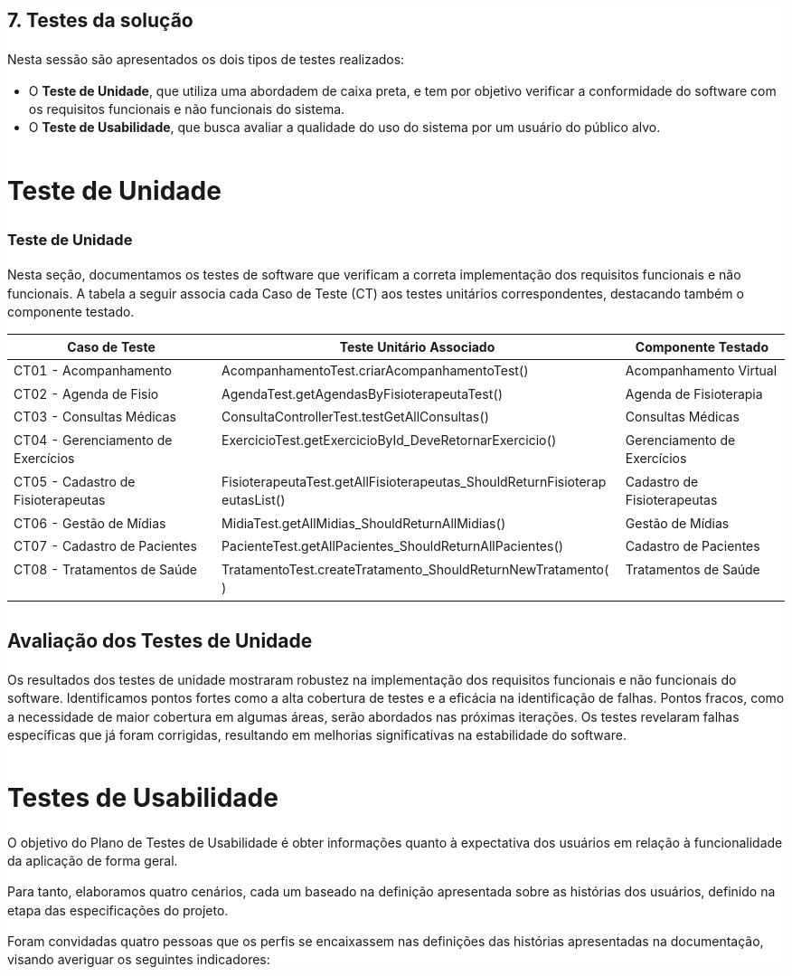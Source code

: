 ## 7. Testes da solução

Nesta sessão são apresentados os dois tipos de testes realizados:

 - O **Teste de Unidade**, que utiliza uma abordadem de caixa preta, e tem por objetivo verificar a conformidade do software com os requisitos funcionais e não funcionais do sistema.
 - O **Teste de Usabilidade**, que busca avaliar a qualidade do uso do sistema por um usuário do público alvo. 

# Teste de Unidade
### Teste de Unidade

Nesta seção, documentamos os testes de software que verificam a correta implementação dos requisitos funcionais e não funcionais. A tabela a seguir associa cada Caso de Teste (CT) aos testes unitários correspondentes, destacando também o componente testado.

| Caso de Teste           | Teste Unitário Associado                                   | Componente Testado          |
|-------------------------|-----------------------------------------------------------|-----------------------------|
| CT01 - Acompanhamento   | AcompanhamentoTest.criarAcompanhamentoTest()            | Acompanhamento Virtual      |
| CT02 - Agenda de Fisio  | AgendaTest.getAgendasByFisioterapeutaTest()             | Agenda de Fisioterapia      |
| CT03 - Consultas Médicas| ConsultaControllerTest.testGetAllConsultas()            | Consultas Médicas           |
| CT04 - Gerenciamento de Exercícios | ExercicioTest.getExercicioById_DeveRetornarExercicio() | Gerenciamento de Exercícios |
| CT05 - Cadastro de Fisioterapeutas | FisioterapeutaTest.getAllFisioterapeutas_ShouldReturnFisioterapeutasList() | Cadastro de Fisioterapeutas |
| CT06 - Gestão de Mídias | MidiaTest.getAllMidias_ShouldReturnAllMidias()        | Gestão de Mídias            |
| CT07 - Cadastro de Pacientes | PacienteTest.getAllPacientes_ShouldReturnAllPacientes() | Cadastro de Pacientes   |
| CT08 - Tratamentos de Saúde | TratamentoTest.createTratamento_ShouldReturnNewTratamento() | Tratamentos de Saúde |

## Avaliação dos Testes de Unidade

Os resultados dos testes de unidade mostraram robustez na implementação dos requisitos funcionais e não funcionais do software. Identificamos pontos fortes como a alta cobertura de testes e a eficácia na identificação de falhas. Pontos fracos, como a necessidade de maior cobertura em algumas áreas, serão abordados nas próximas iterações. Os testes revelaram falhas específicas que já foram corrigidas, resultando em melhorias significativas na estabilidade do software.

# Testes de Usabilidade

O objetivo do Plano de Testes de Usabilidade é obter informações quanto à expectativa dos usuários em relação à funcionalidade da aplicação de forma geral.

Para tanto, elaboramos quatro cenários, cada um baseado na definição apresentada sobre as histórias dos usuários, definido na etapa das especificações do projeto.

Foram convidadas quatro pessoas que os perfis se encaixassem nas definições das histórias apresentadas na documentação, visando averiguar os seguintes indicadores:
